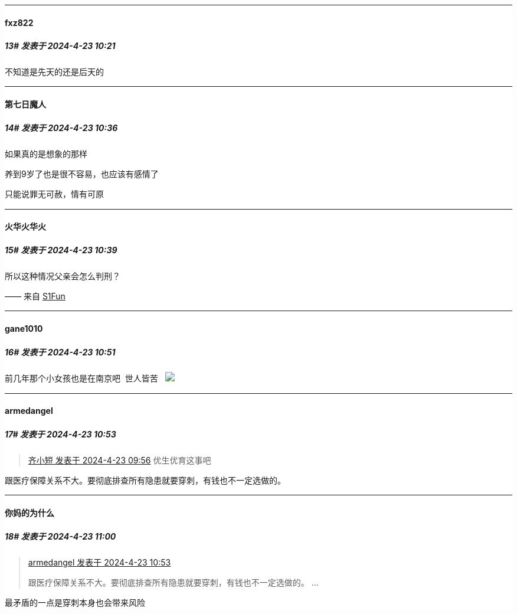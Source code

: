 *****

####  fxz822  
##### 13#       发表于 2024-4-23 10:21

不知道是先天的还是后天的

*****

####  第七日魔人  
##### 14#       发表于 2024-4-23 10:36

如果真的是想象的那样

养到9岁了也是很不容易，也应该有感情了

只能说罪无可赦，情有可原

*****

####  火华火华火  
##### 15#       发表于 2024-4-23 10:39

所以这种情况父亲会怎么判刑？

—— 来自 [S1Fun](https://s1fun.koalcat.com)

*****

####  gane1010  
##### 16#       发表于 2024-4-23 10:51

前几年那个小女孩也是在南京吧  世人皆苦   <img src="https://static.saraba1st.com/image/smiley/face2017/001.png" referrerpolicy="no-referrer">

*****

####  armedangel  
##### 17#       发表于 2024-4-23 10:53

<blockquote><a href="httphttps://bbs.saraba1st.com/2b/forum.php?mod=redirect&amp;goto=findpost&amp;pid=64686494&amp;ptid=2181026" target="_blank">齐小短 发表于 2024-4-23 09:56</a>
优生优育这事吧</blockquote>
跟医疗保障关系不大。要彻底排查所有隐患就要穿刺，有钱也不一定选做的。

*****

####  你妈的为什么  
##### 18#       发表于 2024-4-23 11:00

<blockquote><a href="httphttps://bbs.saraba1st.com/2b/forum.php?mod=redirect&amp;goto=findpost&amp;pid=64687323&amp;ptid=2181026" target="_blank">armedangel 发表于 2024-4-23 10:53</a>

跟医疗保障关系不大。要彻底排查所有隐患就要穿刺，有钱也不一定选做的。 ...</blockquote>
最矛盾的一点是穿刺本身也会带来风险

